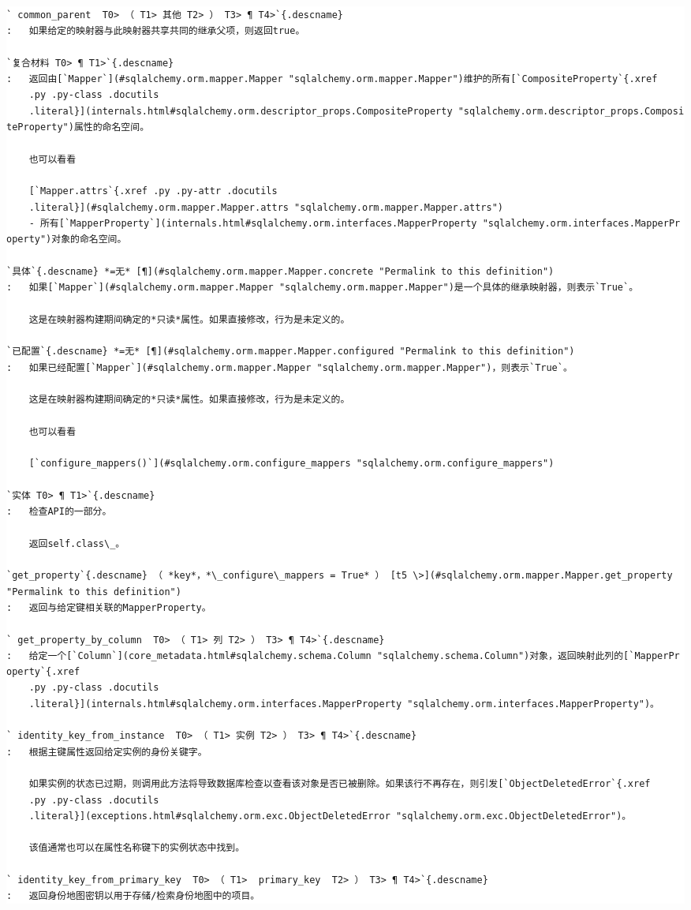     ` common_parent  T0> （ T1> 其他 T2> ） T3> ¶ T4>`{.descname}
    :   如果给定的映射器与此映射器共享共同的继承父项，则返回true。

    `复合材料 T0> ¶ T1>`{.descname}
    :   返回由[`Mapper`](#sqlalchemy.orm.mapper.Mapper "sqlalchemy.orm.mapper.Mapper")维护的所有[`CompositeProperty`{.xref
        .py .py-class .docutils
        .literal}](internals.html#sqlalchemy.orm.descriptor_props.CompositeProperty "sqlalchemy.orm.descriptor_props.CompositeProperty")属性的命名空间。

        也可以看看

        [`Mapper.attrs`{.xref .py .py-attr .docutils
        .literal}](#sqlalchemy.orm.mapper.Mapper.attrs "sqlalchemy.orm.mapper.Mapper.attrs")
        - 所有[`MapperProperty`](internals.html#sqlalchemy.orm.interfaces.MapperProperty "sqlalchemy.orm.interfaces.MapperProperty")对象的命名空间。

    `具体`{.descname} *=无* [¶](#sqlalchemy.orm.mapper.Mapper.concrete "Permalink to this definition")
    :   如果[`Mapper`](#sqlalchemy.orm.mapper.Mapper "sqlalchemy.orm.mapper.Mapper")是一个具体的继承映射器，则表示`True`。

        这是在映射器构建期间确定的*只读*属性。如果直接修改，行为是未定义的。

    `已配置`{.descname} *=无* [¶](#sqlalchemy.orm.mapper.Mapper.configured "Permalink to this definition")
    :   如果已经配置[`Mapper`](#sqlalchemy.orm.mapper.Mapper "sqlalchemy.orm.mapper.Mapper")，则表示`True`。

        这是在映射器构建期间确定的*只读*属性。如果直接修改，行为是未定义的。

        也可以看看

        [`configure_mappers()`](#sqlalchemy.orm.configure_mappers "sqlalchemy.orm.configure_mappers")

    `实体 T0> ¶ T1>`{.descname}
    :   检查API的一部分。

        返回self.class\_。

    `get_property`{.descname} （ *key*，*\_configure\_mappers = True* ） [t5 \>](#sqlalchemy.orm.mapper.Mapper.get_property "Permalink to this definition")
    :   返回与给定键相关联的MapperProperty。

    ` get_property_by_column  T0> （ T1> 列 T2> ） T3> ¶ T4>`{.descname}
    :   给定一个[`Column`](core_metadata.html#sqlalchemy.schema.Column "sqlalchemy.schema.Column")对象，返回映射此列的[`MapperProperty`{.xref
        .py .py-class .docutils
        .literal}](internals.html#sqlalchemy.orm.interfaces.MapperProperty "sqlalchemy.orm.interfaces.MapperProperty")。

    ` identity_key_from_instance  T0> （ T1> 实例 T2> ） T3> ¶ T4>`{.descname}
    :   根据主键属性返回给定实例的身份关键字。

        如果实例的状态已过期，则调用此方法将导致数据库检查以查看该对象是否已被删除。如果该行不再存在，则引发[`ObjectDeletedError`{.xref
        .py .py-class .docutils
        .literal}](exceptions.html#sqlalchemy.orm.exc.ObjectDeletedError "sqlalchemy.orm.exc.ObjectDeletedError")。

        该值通常也可以在属性名称键下的实例状态中找到。

    ` identity_key_from_primary_key  T0> （ T1>  primary_key  T2> ） T3> ¶ T4>`{.descname}
    :   返回身份地图密钥以用于存储/检索身份地图中的项目。
